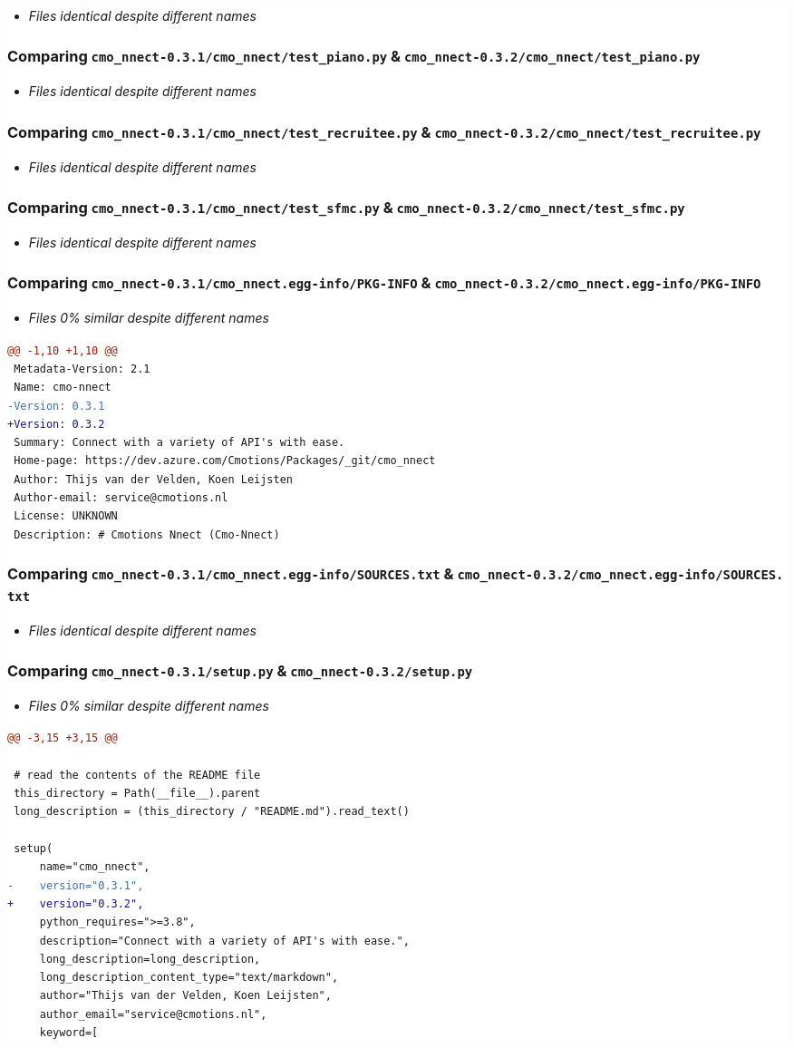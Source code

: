  * *Files identical despite different names*

### Comparing `cmo_nnect-0.3.1/cmo_nnect/test_piano.py` & `cmo_nnect-0.3.2/cmo_nnect/test_piano.py`

 * *Files identical despite different names*

### Comparing `cmo_nnect-0.3.1/cmo_nnect/test_recruitee.py` & `cmo_nnect-0.3.2/cmo_nnect/test_recruitee.py`

 * *Files identical despite different names*

### Comparing `cmo_nnect-0.3.1/cmo_nnect/test_sfmc.py` & `cmo_nnect-0.3.2/cmo_nnect/test_sfmc.py`

 * *Files identical despite different names*

### Comparing `cmo_nnect-0.3.1/cmo_nnect.egg-info/PKG-INFO` & `cmo_nnect-0.3.2/cmo_nnect.egg-info/PKG-INFO`

 * *Files 0% similar despite different names*

```diff
@@ -1,10 +1,10 @@
 Metadata-Version: 2.1
 Name: cmo-nnect
-Version: 0.3.1
+Version: 0.3.2
 Summary: Connect with a variety of API's with ease.
 Home-page: https://dev.azure.com/Cmotions/Packages/_git/cmo_nnect
 Author: Thijs van der Velden, Koen Leijsten
 Author-email: service@cmotions.nl
 License: UNKNOWN
 Description: # Cmotions Nnect (Cmo-Nnect)
```

### Comparing `cmo_nnect-0.3.1/cmo_nnect.egg-info/SOURCES.txt` & `cmo_nnect-0.3.2/cmo_nnect.egg-info/SOURCES.txt`

 * *Files identical despite different names*

### Comparing `cmo_nnect-0.3.1/setup.py` & `cmo_nnect-0.3.2/setup.py`

 * *Files 0% similar despite different names*

```diff
@@ -3,15 +3,15 @@
 
 # read the contents of the README file
 this_directory = Path(__file__).parent
 long_description = (this_directory / "README.md").read_text()
 
 setup(
     name="cmo_nnect",
-    version="0.3.1",
+    version="0.3.2",
     python_requires=">=3.8",
     description="Connect with a variety of API's with ease.",
     long_description=long_description,
     long_description_content_type="text/markdown",
     author="Thijs van der Velden, Koen Leijsten",
     author_email="service@cmotions.nl",
     keyword=[
```

